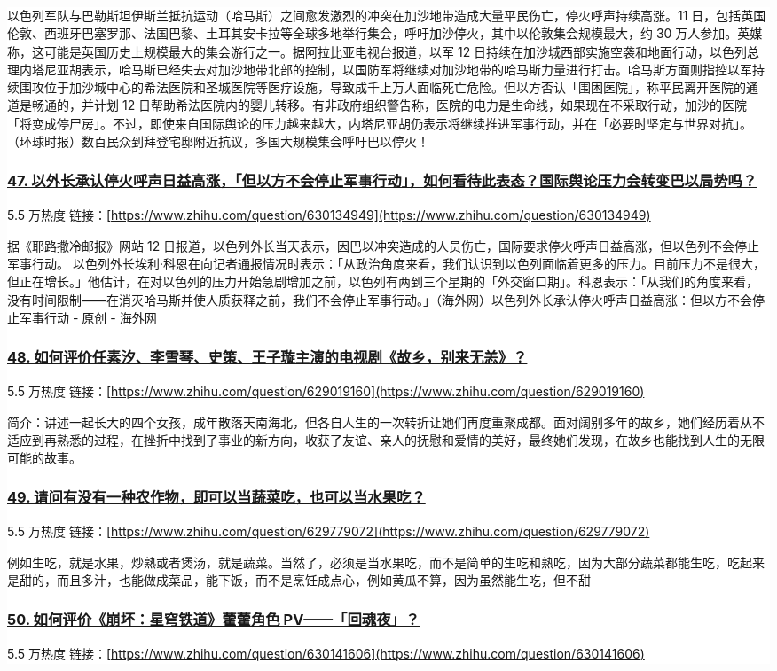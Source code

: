 以色列军队与巴勒斯坦伊斯兰抵抗运动（哈马斯）之间愈发激烈的冲突在加沙地带造成大量平民伤亡，停火呼声持续高涨。11 日，包括英国伦敦、西班牙巴塞罗那、法国巴黎、土耳其安卡拉等全球多地举行集会，呼吁加沙停火，其中以伦敦集会规模最大，约 30 万人参加。英媒称，这可能是英国历史上规模最大的集会游行之一。据阿拉比亚电视台报道，以军 12 日持续在加沙城西部实施空袭和地面行动，以色列总理内塔尼亚胡表示，哈马斯已经失去对加沙地带北部的控制，以国防军将继续对加沙地带的哈马斯力量进行打击。哈马斯方面则指控以军持续围攻位于加沙城中心的希法医院和圣城医院等医疗设施，导致成千上万人面临死亡危险。但以方否认「围困医院」，称平民离开医院的通道是畅通的，并计划 12 日帮助希法医院内的婴儿转移。有非政府组织警告称，医院的电力是生命线，如果现在不采取行动，加沙的医院「将变成停尸房」。不过，即使来自国际舆论的压力越来越大，内塔尼亚胡仍表示将继续推进军事行动，并在「必要时坚定与世界对抗」。（环球时报）数百民众到拜登宅邸附近抗议，多国大规模集会呼吁巴以停火！

### [47. 以外长承认停火呼声日益高涨，「但以方不会停止军事行动」，如何看待此表态？国际舆论压力会转变巴以局势吗？](https://www.zhihu.com/question/630134949)
5.5 万热度 链接：[https://www.zhihu.com/question/630134949](https://www.zhihu.com/question/630134949)

据《耶路撒冷邮报》网站 12 日报道，以色列外长当天表示，因巴以冲突造成的人员伤亡，国际要求停火呼声日益高涨，但以色列不会停止军事行动。 以色列外长埃利·科恩在向记者通报情况时表示：「从政治角度来看，我们认识到以色列面临着更多的压力。目前压力不是很大，但正在增长。」他估计，在对以色列的压力开始急剧增加之前，以色列有两到三个星期的「外交窗口期」。科恩表示：「从我们的角度来看，没有时间限制——在消灭哈马斯并使人质获释之前，我们不会停止军事行动。」（海外网）以色列外长承认停火呼声日益高涨：但以方不会停止军事行动 - 原创 - 海外网

### [48. 如何评价任素汐、李雪琴、史策、王子璇主演的电视剧《故乡，别来无恙》？](https://www.zhihu.com/question/629019160)
5.5 万热度 链接：[https://www.zhihu.com/question/629019160](https://www.zhihu.com/question/629019160)

简介：讲述一起长大的四个女孩，成年散落天南海北，但各自人生的一次转折让她们再度重聚成都。面对阔别多年的故乡，她们经历着从不适应到再熟悉的过程，在挫折中找到了事业的新方向，收获了友谊、亲人的抚慰和爱情的美好，最终她们发现，在故乡也能找到人生的无限可能的故事。

### [49. 请问有没有一种农作物，即可以当蔬菜吃，也可以当水果吃？](https://www.zhihu.com/question/629779072)
5.5 万热度 链接：[https://www.zhihu.com/question/629779072](https://www.zhihu.com/question/629779072)

例如生吃，就是水果，炒熟或者煲汤，就是蔬菜。当然了，必须是当水果吃，而不是简单的生吃和熟吃，因为大部分蔬菜都能生吃，吃起来是甜的，而且多汁，也能做成菜品，能下饭，而不是烹饪成点心，例如黄瓜不算，因为虽然能生吃，但不甜

### [50. 如何评价《崩坏：星穹铁道》藿藿角色 PV——「回魂夜」？](https://www.zhihu.com/question/630141606)
5.5 万热度 链接：[https://www.zhihu.com/question/630141606](https://www.zhihu.com/question/630141606)



